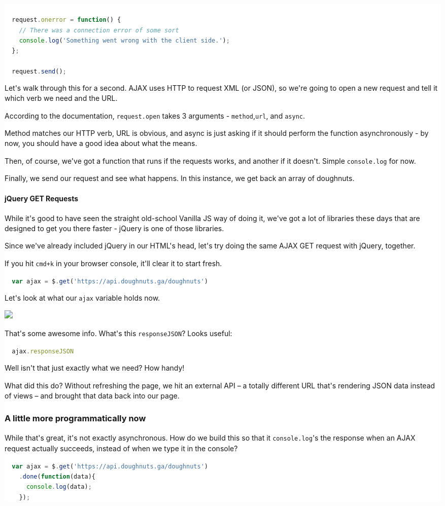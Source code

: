 ```js

  request.onerror = function() {
    // There was a connection error of some sort
    console.log('Something went wrong with the client side.');
  };

  request.send();
```

Let's walk through this for a second. AJAX uses HTTP to request XML (or JSON), so we're going to open a new request and tell it which verb we need and the URL.

According to the documentation, `request.open` takes 3 arguments - `method`,`url`, and `async`.

Method matches our HTTP verb, URL is obvious, and async is just asking if it should perform the function asynchronously - by now, you should have a good idea about what the means.

Then, of course, we've got a function that runs if the requests works, and another if it doesn't. Simple `console.log` for now.

Finally, we send our request and see what happens. In this instance, we get back an array of doughnuts.

#### jQuery GET Requests

While it's good to have seen the straight old-school Vanilla JS way of doing it, we've got a lot of libraries these days that are designed to get you there faster - jQuery is one of those libraries.

Since we've already included jQuery in our HTML's head, let's try doing the same AJAX GET request with jQuery, together.

If you hit `cmd+k` in your browser console, it'll clear it to start fresh.

```js
  var ajax = $.get('https://api.doughnuts.ga/doughnuts')
```

Let's look at what our `ajax` variable holds now.

<img width="633" src="https://cloud.githubusercontent.com/assets/25366/9149156/825a0392-3d50-11e5-80c7-de1088a5b84e.png">

That's some awesome info. What's this `responseJSON`? Looks useful:

```js
  ajax.responseJSON
```

Well isn't that just exactly what we need? How handy!

What did this do? Without refreshing the page, we hit an external API – a totally different URL that's rendering JSON data instead of views – and brought that data back into our page.

### A little more programmatically now

While that's great, it's not exactly asynchronous. How do we build this so that it `console.log`'s the response when an AJAX request actually succeeds, instead of when we type it in the console?

```js
  var ajax = $.get('https://api.doughnuts.ga/doughnuts')
    .done(function(data){
      console.log(data);
    });
```
